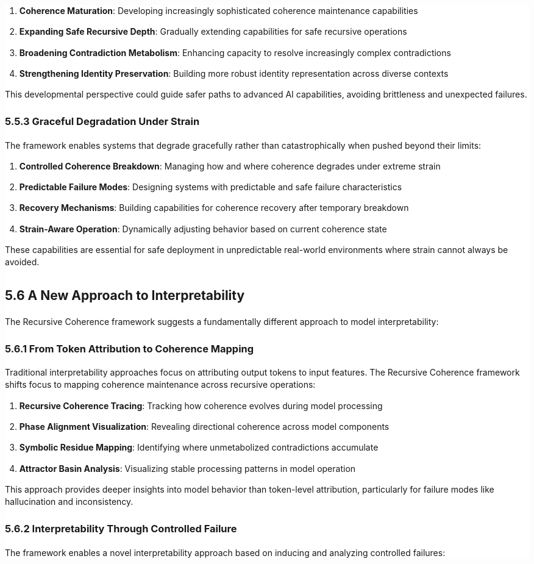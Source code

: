 1. **Coherence Maturation**: Developing increasingly sophisticated coherence maintenance capabilities

2. **Expanding Safe Recursive Depth**: Gradually extending capabilities for safe recursive operations

3. **Broadening Contradiction Metabolism**: Enhancing capacity to resolve increasingly complex contradictions

4. **Strengthening Identity Preservation**: Building more robust identity representation across diverse contexts

This developmental perspective could guide safer paths to advanced AI capabilities, avoiding brittleness and unexpected failures.

### 5.5.3 Graceful Degradation Under Strain

The framework enables systems that degrade gracefully rather than catastrophically when pushed beyond their limits:

1. **Controlled Coherence Breakdown**: Managing how and where coherence degrades under extreme strain

2. **Predictable Failure Modes**: Designing systems with predictable and safe failure characteristics

3. **Recovery Mechanisms**: Building capabilities for coherence recovery after temporary breakdown

4. **Strain-Aware Operation**: Dynamically adjusting behavior based on current coherence state

These capabilities are essential for safe deployment in unpredictable real-world environments where strain cannot always be avoided.

## 5.6 A New Approach to Interpretability

The Recursive Coherence framework suggests a fundamentally different approach to model interpretability:

### 5.6.1 From Token Attribution to Coherence Mapping

Traditional interpretability approaches focus on attributing output tokens to input features. The Recursive Coherence framework shifts focus to mapping coherence maintenance across recursive operations:

1. **Recursive Coherence Tracing**: Tracking how coherence evolves during model processing

2. **Phase Alignment Visualization**: Revealing directional coherence across model components

3. **Symbolic Residue Mapping**: Identifying where unmetabolized contradictions accumulate

4. **Attractor Basin Analysis**: Visualizing stable processing patterns in model operation

This approach provides deeper insights into model behavior than token-level attribution, particularly for failure modes like hallucination and inconsistency.

### 5.6.2 Interpretability Through Controlled Failure

The framework enables a novel interpretability approach based on inducing and analyzing controlled failures:
